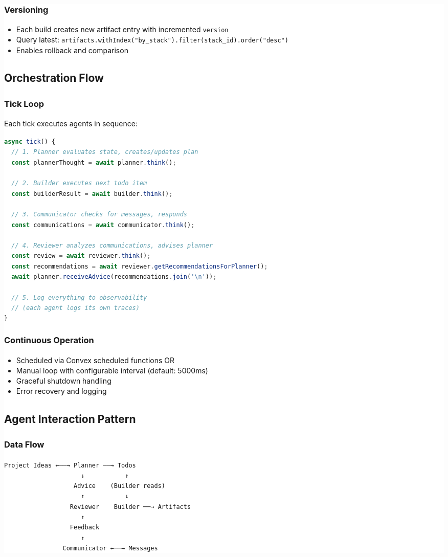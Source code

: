 ### Versioning

- Each build creates new artifact entry with incremented `version`
- Query latest: `artifacts.withIndex("by_stack").filter(stack_id).order("desc")`
- Enables rollback and comparison

## Orchestration Flow

### Tick Loop

Each tick executes agents in sequence:

```typescript
async tick() {
  // 1. Planner evaluates state, creates/updates plan
  const plannerThought = await planner.think();

  // 2. Builder executes next todo item
  const builderResult = await builder.think();

  // 3. Communicator checks for messages, responds
  const communications = await communicator.think();

  // 4. Reviewer analyzes communications, advises planner
  const review = await reviewer.think();
  const recommendations = await reviewer.getRecommendationsForPlanner();
  await planner.receiveAdvice(recommendations.join('\n'));

  // 5. Log everything to observability
  // (each agent logs its own traces)
}
```

### Continuous Operation

- Scheduled via Convex scheduled functions OR
- Manual loop with configurable interval (default: 5000ms)
- Graceful shutdown handling
- Error recovery and logging

## Agent Interaction Pattern

### Data Flow

```
Project Ideas ←──→ Planner ──→ Todos
                     ↓           ↑
                   Advice    (Builder reads)
                     ↑           ↓
                  Reviewer    Builder ──→ Artifacts
                     ↑
                  Feedback
                     ↑
                Communicator ←──→ Messages
```
